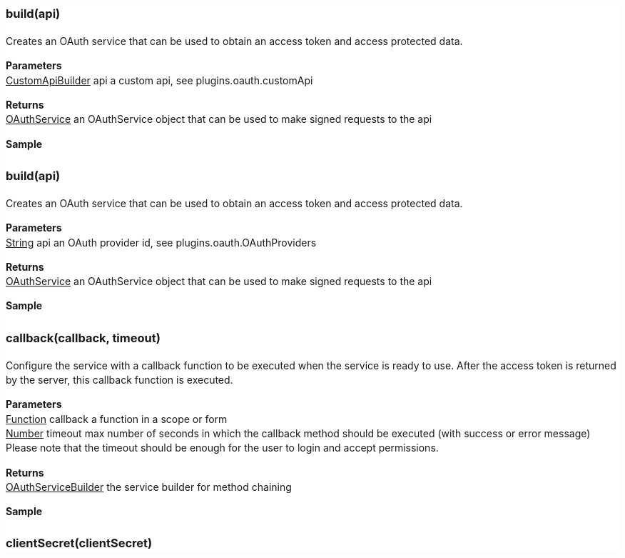 ```javascript

```
### build(api)

Creates an OAuth service that can be used to obtain an access token and access protected data.

**Parameters**\
[CustomApiBuilder](../../CustomApiBuilder.md) api a custom api, see plugins.oauth.customApi

**Returns**\
[OAuthService](../../OAuthService.md) an OAuthService object that can be used to make signed requests to the api


**Sample**

```javascript

```
### build(api)

Creates an OAuth service that can be used to obtain an access token and access protected data.

**Parameters**\
[String](../../JSLib/String.md) api an OAuth provider id, see plugins.oauth.OAuthProviders

**Returns**\
[OAuthService](../../OAuthService.md) an OAuthService object that can be used to make signed requests to the api


**Sample**

```javascript

```
### callback(callback, timeout)

Configure the service with a callback function to be executed when the service is ready to use.
After the access token is returned by the server, this callback function is executed.

**Parameters**\
[Function](../../JSLib/Function.md) callback a function in a scope or form\
[Number](../../JSLib/Number.md) timeout max number of seconds in which the callback method should be executed (with success or error message)
			Please note that the timeout should be enough for the user to login and accept permissions.

**Returns**\
[OAuthServiceBuilder](../../OAuthServiceBuilder.md) the service builder for method chaining


**Sample**

```javascript

```
### clientSecret(clientSecret)
